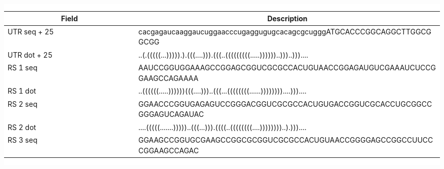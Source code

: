 
<div style="overflow-x:auto;">

<table>
<colgroup>
<col width="30%" />
<col width="70%" />
</colgroup>
<thead>
<tr class="header">
<th>Field</th>
<th>Description</th>
</tr>
</thead>
<tbody>
<tr>
<td markdown="span">UTR seq + 25 </td>
<td markdown="span"> cacgagaucaaggaucuggaacccugaggugugcacagcgcugggATGCACCCGGCAGGCTTGGCGGCGG </td>
</tr>
<tr>
<td markdown="span">UTR dot + 25  </td>
<td markdown="span"> ..(.(((((...))))).).(((....))).(((..(((((((((.....))))))..)))..)))....
</td>
</tr>


<tr>
<td markdown="span">RS 1 seq </td>
<td markdown="span"> AAUCCGGUGGAAAGCCGGAGCGGUCGCGCCACUGUAACCGGAGAUGUCGAAAUCUCCGGAAGCCAGAAAA
</td>
</tr>


<tr>
<td markdown="span">RS 1 dot </td>
<td markdown="span"> ..((((((.....))))))(((....)))..(((...((((((((......))))))))....)))....
</td>
</tr>


<tr>
<td markdown="span">RS 2 seq </td>
<td markdown="span"> GGAACCCGGUGAGAGUCCGGGACGGUCGCGCCACUGUGACCGGUCGCACCUGCGGCCGGGAGUCAGAUAC
</td>
</tr>


<tr>
<td markdown="span">RS 2 dot </td>
<td markdown="span"> ....(((((.......)))))..(((...))).((((..((((((((....))))))))..).)))....
</td>
</tr>


<tr>
<td markdown="span">RS 3 seq </td>
<td markdown="span"> GGAAGCCGGUGCGAAGCCGGCGCGGUCGCGCCACUGUAACCGGGGAGCCGGCCUUCCCGGAAGCCAGAC
</td>
</tr>
